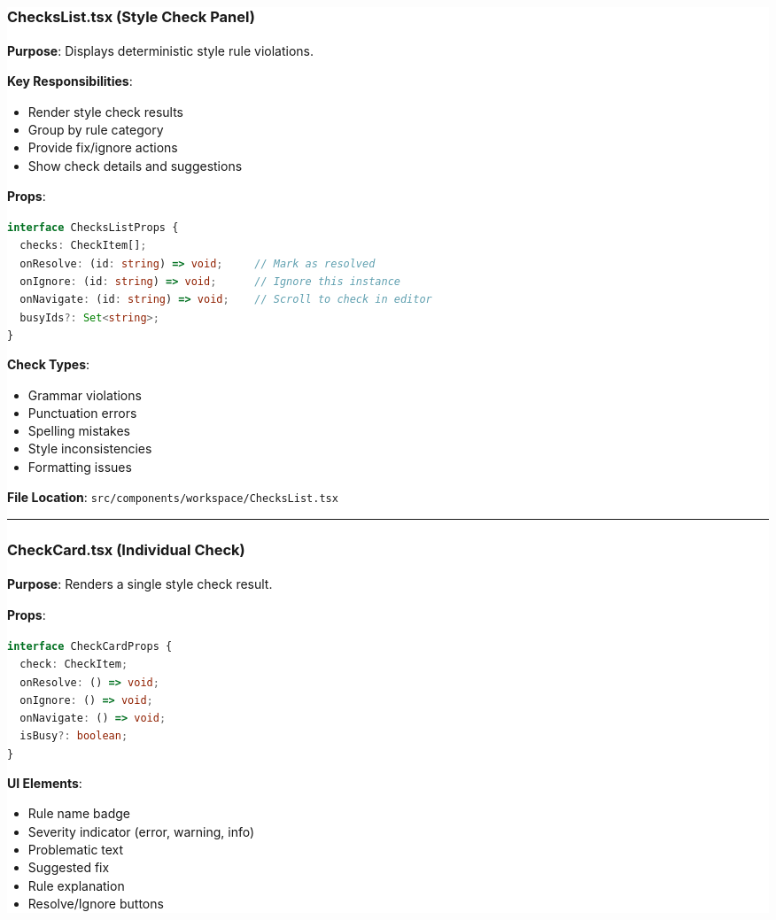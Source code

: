 
### ChecksList.tsx (Style Check Panel)

**Purpose**: Displays deterministic style rule violations.

**Key Responsibilities**:
- Render style check results
- Group by rule category
- Provide fix/ignore actions
- Show check details and suggestions

**Props**:
```typescript
interface ChecksListProps {
  checks: CheckItem[];
  onResolve: (id: string) => void;     // Mark as resolved
  onIgnore: (id: string) => void;      // Ignore this instance
  onNavigate: (id: string) => void;    // Scroll to check in editor
  busyIds?: Set<string>;
}
```

**Check Types**:
- Grammar violations
- Punctuation errors
- Spelling mistakes
- Style inconsistencies
- Formatting issues

**File Location**: `src/components/workspace/ChecksList.tsx`

---

### CheckCard.tsx (Individual Check)

**Purpose**: Renders a single style check result.

**Props**:
```typescript
interface CheckCardProps {
  check: CheckItem;
  onResolve: () => void;
  onIgnore: () => void;
  onNavigate: () => void;
  isBusy?: boolean;
}
```

**UI Elements**:
- Rule name badge
- Severity indicator (error, warning, info)
- Problematic text
- Suggested fix
- Rule explanation
- Resolve/Ignore buttons
